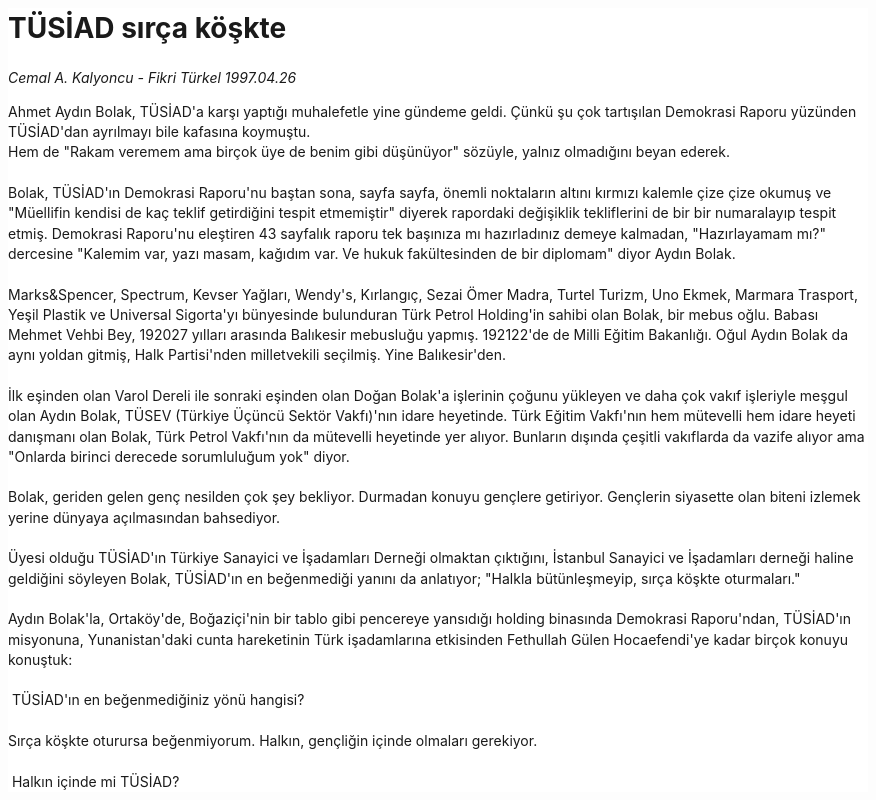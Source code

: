 # TÜSİAD sırça köşkte

*Cemal A. Kalyoncu - Fikri Türkel 1997.04.26*

<div class="news-detail-text-todays">
 <div>
 </div>
 <div>
 </div>
 <div id="newsSpot">
  <font class="detail-spot">
   Ahmet Aydın Bolak, TÜSİAD'a karşı yaptığı muhalefetle yine gündeme geldi. Çünkü şu çok tartışılan Demokrasi Raporu yüzünden TÜSİAD'dan ayrılmayı bile kafasına koymuştu.
  </font>
 </div>
 <div id="newsText">
  <font class="detail-text">
   Hem de "Rakam veremem ama birçok üye de benim gibi düşünüyor" sözüyle, yalnız olmadığını beyan ederek.
   <br/>
   <br/>
   Bolak, TÜSİAD'ın Demokrasi Raporu'nu baştan sona, sayfa sayfa, önemli noktaların altını kırmızı kalemle çize çize okumuş ve  "Müellifin kendisi de kaç teklif getirdiğini tespit etmemiştir" diyerek rapordaki değişiklik tekliflerini de bir bir numaralayıp tespit etmiş. Demokrasi Raporu'nu eleştiren 43 sayfalık raporu tek başınıza mı hazırladınız demeye kalmadan, "Hazırlayamam mı?" dercesine "Kalemim var, yazı masam, kağıdım var. Ve hukuk fakültesinden de bir diplomam" diyor  Aydın Bolak.
   <br/>
   <br/>
   Marks&amp;Spencer, Spectrum, Kevser Yağları, Wendy's, Kırlangıç, Sezai Ömer Madra, Turtel Turizm, Uno Ekmek, Marmara Trasport, Yeşil Plastik ve Universal Sigorta'yı bünyesinde bulunduran Türk Petrol Holding'in sahibi olan Bolak, bir mebus oğlu. Babası Mehmet Vehbi Bey, 192027 yılları arasında Balıkesir mebusluğu yapmış. 192122'de de Milli Eğitim Bakanlığı. Oğul Aydın Bolak da aynı yoldan gitmiş, Halk Partisi'nden milletvekili seçilmiş. Yine Balıkesir'den.
   <br/>
   <br/>
   İlk eşinden olan Varol Dereli ile sonraki eşinden olan Doğan Bolak'a işlerinin çoğunu yükleyen ve daha çok vakıf işleriyle meşgul olan Aydın Bolak, TÜSEV (Türkiye Üçüncü Sektör Vakfı)'nın idare heyetinde. Türk Eğitim Vakfı'nın hem mütevelli hem idare heyeti danışmanı olan Bolak, Türk Petrol Vakfı'nın da mütevelli heyetinde yer alıyor. Bunların dışında çeşitli vakıflarda da vazife alıyor ama "Onlarda birinci derecede sorumluluğum yok" diyor.
   <br/>
   <br/>
   Bolak, geriden gelen genç nesilden çok şey bekliyor. Durmadan konuyu gençlere getiriyor. Gençlerin siyasette olan biteni izlemek yerine dünyaya açılmasından bahsediyor.
   <br/>
   <br/>
   Üyesi olduğu TÜSİAD'ın Türkiye Sanayici ve İşadamları Derneği olmaktan çıktığını, İstanbul Sanayici ve İşadamları derneği haline geldiğini söyleyen Bolak, TÜSİAD'ın en beğenmediği yanını da anlatıyor; "Halkla bütünleşmeyip, sırça köşkte oturmaları."
   <br/>
   <br/>
   Aydın Bolak'la, Ortaköy'de, Boğaziçi'nin bir tablo gibi pencereye yansıdığı holding binasında Demokrasi Raporu'ndan, TÜSİAD'ın misyonuna, Yunanistan'daki cunta hareketinin Türk işadamlarına etkisinden Fethullah Gülen Hocaefendi'ye kadar birçok konuyu konuştuk:
   <br/>
   <br/>
    TÜSİAD'ın en beğenmediğiniz yönü hangisi?
   <br/>
   <br/>
   Sırça köşkte oturursa beğenmiyorum. Halkın, gençliğin içinde olmaları gerekiyor.
   <br/>
   <br/>
    Halkın içinde mi TÜSİAD?